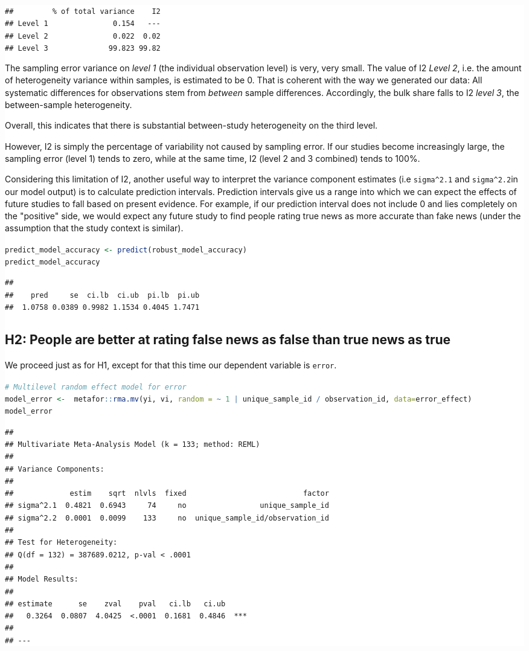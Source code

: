 ```
##         % of total variance    I2
## Level 1               0.154   ---
## Level 2               0.022  0.02
## Level 3              99.823 99.82
```

The sampling error variance on *level 1* (the individual observation level) is very, very small. The value of I2 *Level 2*, i.e. the amount of heterogeneity variance within samples, is estimated to be 0. That is coherent with the way we generated our data: All systematic differences for observations stem from *between* sample differences. Accordingly, the bulk share falls to I2 *level 3*, the between-sample heterogeneity.

Overall, this indicates that there is substantial between-study heterogeneity on the third level.

However, I2 is simply the percentage of variability not caused by sampling error. If our studies become increasingly large, the sampling error (level 1) tends to zero, while at the same time, I2 (level 2 and 3 combined) tends to 100%. 

Considering this limitation of I2, another useful way to interpret the variance component estimates (i.e `sigma^2.1` and `sigma^2.2`in our model output) is to calculate prediction intervals. Prediction intervals give us a range into which we can expect the effects of future studies to fall based on present evidence. For example, if our prediction interval does not include 0 and lies completely on the "positive" side, we would expect any future study to find people rating true news as more accurate than fake news (under the assumption that the study context is similar).


```r
predict_model_accuracy <- predict(robust_model_accuracy)
predict_model_accuracy
```

```
## 
##    pred     se  ci.lb  ci.ub  pi.lb  pi.ub 
##  1.0758 0.0389 0.9982 1.1534 0.4045 1.7471
```

## H2: People are better at rating false news as false than true news as true

We proceed just as for H1, except for that this time our dependent variable is `error`.


```r
# Multilevel random effect model for error
model_error <-  metafor::rma.mv(yi, vi, random = ~ 1 | unique_sample_id / observation_id, data=error_effect)
model_error
```

```
## 
## Multivariate Meta-Analysis Model (k = 133; method: REML)
## 
## Variance Components:
## 
##             estim    sqrt  nlvls  fixed                           factor 
## sigma^2.1  0.4821  0.6943     74     no                 unique_sample_id 
## sigma^2.2  0.0001  0.0099    133     no  unique_sample_id/observation_id 
## 
## Test for Heterogeneity:
## Q(df = 132) = 387689.0212, p-val < .0001
## 
## Model Results:
## 
## estimate      se    zval    pval   ci.lb   ci.ub      
##   0.3264  0.0807  4.0425  <.0001  0.1681  0.4846  *** 
## 
## ---
```